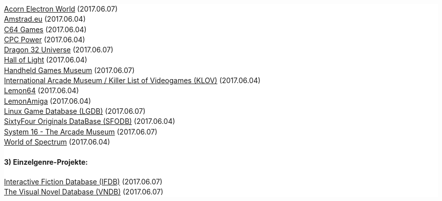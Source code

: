 <a target="_blank" href="http://www.acornelectron.co.uk/">Acorn Electron World</a> (2017.06.07)<br/>
<a target="_blank" href="http://amstrad.eu/">Amstrad.eu</a> (2017.06.04)<br/>
<a target="_blank" href="http://www.c64games.de/index_p.php?eng=true">C64 Games</a> (2017.06.04)<br/>
<a target="_blank" href="http://www.cpc-power.com/">CPC Power</a> (2017.06.04)<br/>
<a target="_blank" href="http://www.dragon32universe.info">Dragon 32 Universe</a> (2017.06.07)<br/>
<a target="_blank" href="http://hol.abime.net/">Hall of Light</a> (2017.06.04)<br/>
<a target="_blank" href="http://www.handheldmuseum.com">Handheld Games Museum</a> (2017.06.07)<br/>
<a target="_blank" href="http://www.arcade-museum.com/">International Arcade Museum / Killer List of Videogames (KLOV)</a> (2017.06.04)<br/>
<a target="_blank" href="http://www.lemon64.com/">Lemon64</a> (2017.06.04)<br/>
<a target="_blank" href="http://www.lemonamiga.com/">LemonAmiga</a> (2017.06.04)<br/>
<a target="_blank" href="https://lgdb.org/">Linux Game Database</a><a target="_blank" href="https://lgdb.org/"> (LGDB)</a> (2017.06.07)<br/>
<a target="_blank" href="http://sfodb.com/">SixtyFour Originals DataBase (SFODB)</a> (2017.06.04)<br/>
<a target="_blank" href="http://www.system16.com">System 16 - The Arcade Museum</a> (2017.06.07)<br/>
<a target="_blank" href="http://www.worldofspectrum.org/">World of Spectrum</a> (2017.06.04)<br/>

#### 3) Einzelgenre-Projekte:

<a target="_blank" href="http://ifdb.tads.org">Interactive Fiction Database (IFDB)</a> (2017.06.07)<br/>
<a target="_blank" href="https://vndb.org">The Visual Novel Database (VNDB)</a> (2017.06.07)<br/>
